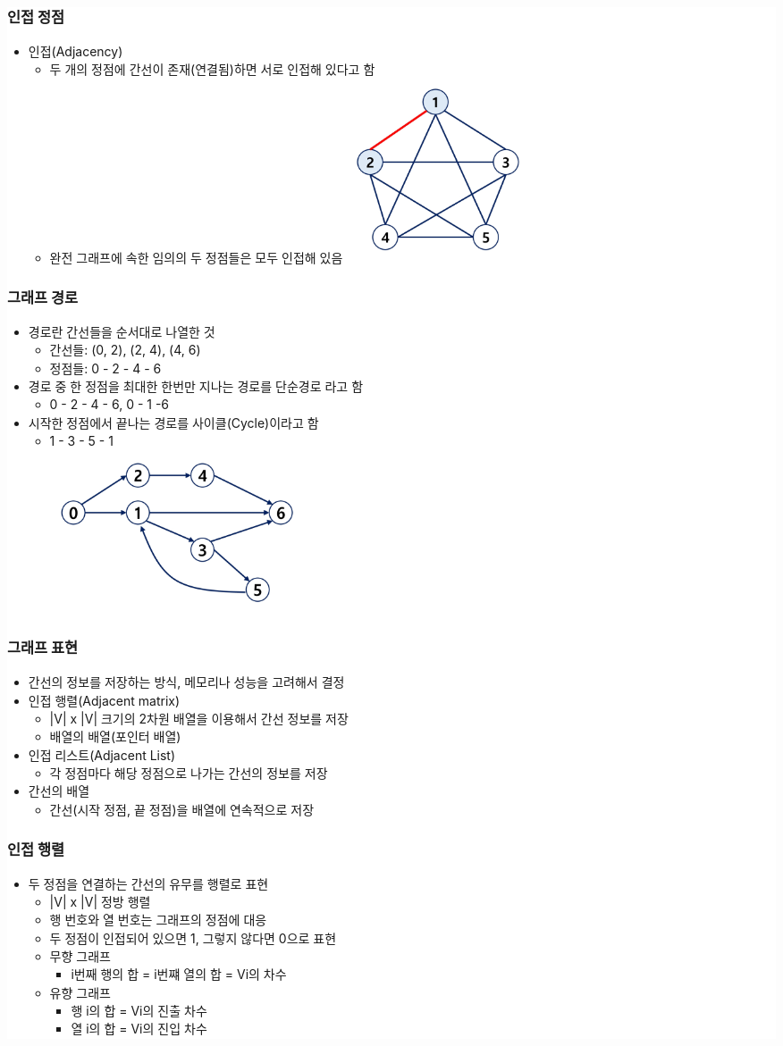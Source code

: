 ### 인접 정점
- 인접(Adjacency)
    - 두 개의 정점에 간선이 존재(연결됨)하면 서로 인접해 있다고 함
    - 완전 그래프에 속한 임의의 두 정점들은 모두 인접해 있음
    ![APS45](./asset/APS45.PNG)

### 그래프 경로
- 경로란 간선들을 순서대로 나열한 것
    - 간선들: (0, 2), (2, 4), (4, 6)
    - 정점들: 0 - 2 - 4 - 6
- 경로 중 한 정점을 최대한 한번만 지나는 경로를 단순경로 라고 함
    - 0 - 2 - 4 - 6, 0 - 1 -6
- 시작한 정점에서 끝나는 경로를 사이클(Cycle)이라고 함
    - 1 - 3 - 5 - 1             
![APS46](./asset/APS46.PNG)

### 그래프 표현
- 간선의 정보를 저장하는 방식, 메모리나 성능을 고려해서 결정
- 인접 행렬(Adjacent matrix)
    - |V| x |V| 크기의 2차원 배열을 이용해서 간선 정보를 저장
    - 배열의 배열(포인터 배열)
- 인접 리스트(Adjacent List)
    - 각 정점마다 해당 정점으로 나가는 간선의 정보를 저장
- 간선의 배열
    - 간선(시작 정점, 끝 정점)을 배열에 연속적으로 저장

### 인접 행렬
- 두 정점을 연결하는 간선의 유무를 행렬로 표현
    - |V| x |V| 정방 행렬
    - 행 번호와 열 번호는 그래프의 정점에 대응
    - 두 정점이 인접되어 있으면 1, 그렇지 않다면 0으로 표현
    - 무향 그래프
        - i번째 행의 합 = i번쨰 열의 합 = Vi의 차수
    - 유향 그래프
        - 행 i의 합 = Vi의 진출 차수
        - 열 i의 합 = Vi의 진입 차수
